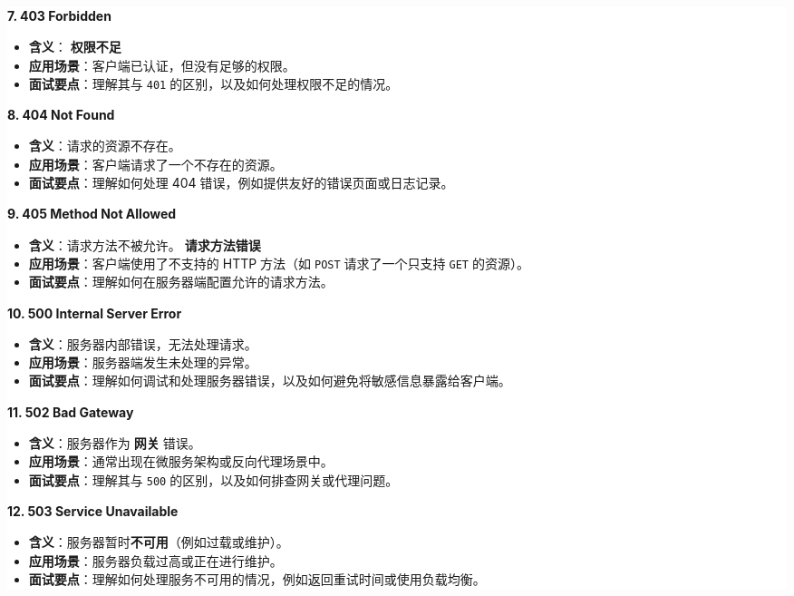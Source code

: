 **7. 403 Forbidden**

- **含义**： **权限不足**
- **应用场景**：客户端已认证，但没有足够的权限。
- **面试要点**：理解其与 `401` 的区别，以及如何处理权限不足的情况。

**8. 404 Not Found**

- **含义**：请求的资源不存在。
- **应用场景**：客户端请求了一个不存在的资源。
- **面试要点**：理解如何处理 404 错误，例如提供友好的错误页面或日志记录。

**9. 405 Method Not Allowed**

- **含义**：请求方法不被允许。 **请求方法错误**
- **应用场景**：客户端使用了不支持的 HTTP 方法（如 `POST` 请求了一个只支持 `GET` 的资源）。
- **面试要点**：理解如何在服务器端配置允许的请求方法。

**10. 500 Internal Server Error**

- **含义**：服务器内部错误，无法处理请求。
- **应用场景**：服务器端发生未处理的异常。
- **面试要点**：理解如何调试和处理服务器错误，以及如何避免将敏感信息暴露给客户端。

**11. 502 Bad Gateway**

- **含义**：服务器作为 **网关** 错误。
- **应用场景**：通常出现在微服务架构或反向代理场景中。
- **面试要点**：理解其与 `500` 的区别，以及如何排查网关或代理问题。

**12. 503 Service Unavailable**

- **含义**：服务器暂时**不可用**（例如过载或维护）。
- **应用场景**：服务器负载过高或正在进行维护。
- **面试要点**：理解如何处理服务不可用的情况，例如返回重试时间或使用负载均衡。
